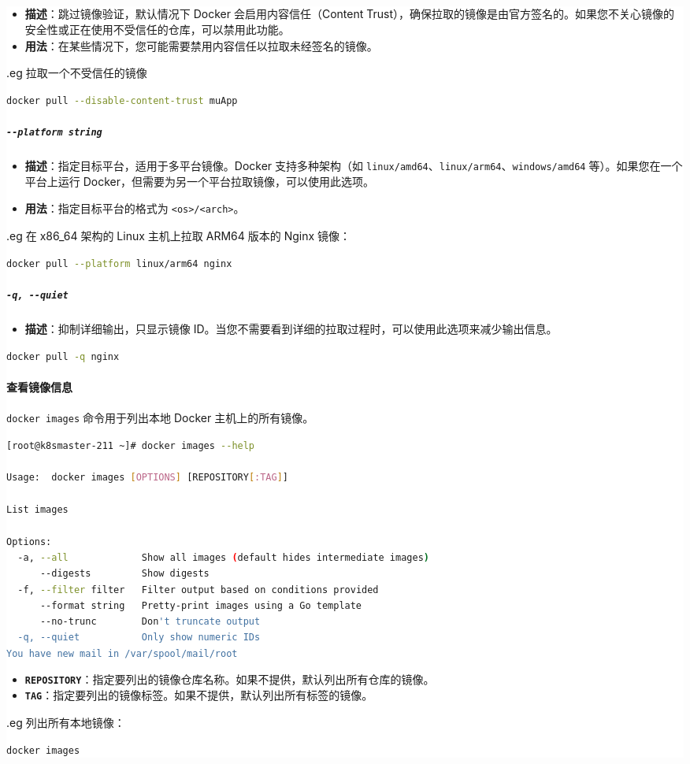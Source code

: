 - **描述**：跳过镜像验证，默认情况下 Docker 会启用内容信任（Content Trust），确保拉取的镜像是由官方签名的。如果您不关心镜像的安全性或正在使用不受信任的仓库，可以禁用此功能。
- **用法**：在某些情况下，您可能需要禁用内容信任以拉取未经签名的镜像。

.eg 拉取一个不受信任的镜像
```bash
docker pull --disable-content-trust muApp
```

##### `--platform string`

- **描述**：指定目标平台，适用于多平台镜像。Docker 支持多种架构（如 `linux/amd64`、`linux/arm64`、`windows/amd64` 等）。如果您在一个平台上运行 Docker，但需要为另一个平台拉取镜像，可以使用此选项。

- **用法**：指定目标平台的格式为 `<os>/<arch>`。

.eg 在 x86_64 架构的 Linux 主机上拉取 ARM64 版本的 Nginx 镜像：
```bash
docker pull --platform linux/arm64 nginx
```

##### `-q, --quiet`

- **描述**：抑制详细输出，只显示镜像 ID。当您不需要看到详细的拉取过程时，可以使用此选项来减少输出信息。

```bash
docker pull -q nginx
```

#### 查看镜像信息

`docker images` 命令用于列出本地 Docker 主机上的所有镜像。

```bash
[root@k8smaster-211 ~]# docker images --help

Usage:  docker images [OPTIONS] [REPOSITORY[:TAG]]

List images

Options:
  -a, --all             Show all images (default hides intermediate images)
      --digests         Show digests
  -f, --filter filter   Filter output based on conditions provided
      --format string   Pretty-print images using a Go template
      --no-trunc        Don't truncate output
  -q, --quiet           Only show numeric IDs
You have new mail in /var/spool/mail/root
```

- **`REPOSITORY`**：指定要列出的镜像仓库名称。如果不提供，默认列出所有仓库的镜像。
- **`TAG`**：指定要列出的镜像标签。如果不提供，默认列出所有标签的镜像。

.eg 列出所有本地镜像：
```bash
docker images
```
